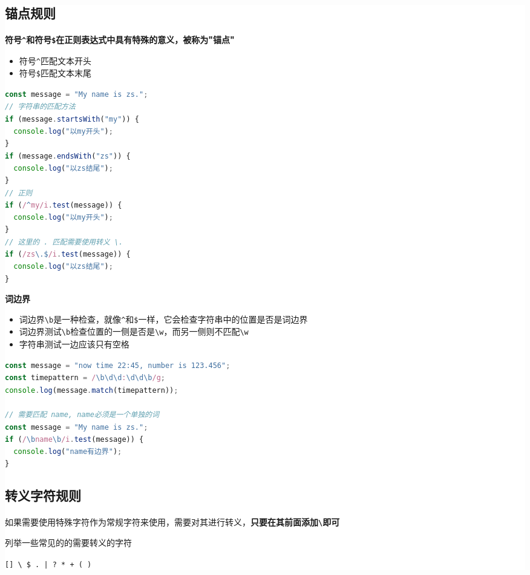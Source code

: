 

## 锚点规则

**符号`^`和符号`$`在正则表达式中具有特殊的意义，被称为"锚点"**

- 符号`^`匹配文本开头
- 符号`$`匹配文本末尾

```js
const message = "My name is zs.";
// 字符串的匹配方法
if (message.startsWith("my")) {
  console.log("以my开头");
}
if (message.endsWith("zs")) {
  console.log("以zs结尾");
}
// 正则
if (/^my/i.test(message)) {
  console.log("以my开头");
}
// 这里的 . 匹配需要使用转义 \.
if (/zs\.$/i.test(message)) {
  console.log("以zs结尾");
}
```

**词边界**

- 词边界`\b`是一种检查，就像`^`和`$`一样，它会检查字符串中的位置是否是词边界
- 词边界测试`\b`检查位置的一侧是否是`\w`，而另一侧则不匹配`\w`
- 字符串测试一边应该只有空格

```js
const message = "now time 22:45, number is 123.456";
const timepattern = /\b\d\d:\d\d\b/g;
console.log(message.match(timepattern));

// 需要匹配 name, name必须是一个单独的词
const message = "My name is zs.";
if (/\bname\b/i.test(message)) {
  console.log("name有边界");
}
```



## 转义字符规则

如果需要使用特殊字符作为常规字符来使用，需要对其进行转义，**只要在其前面添加`\`即可**

列举一些常见的的需要转义的字符

`[] \ $ . | ? * + ( )`
